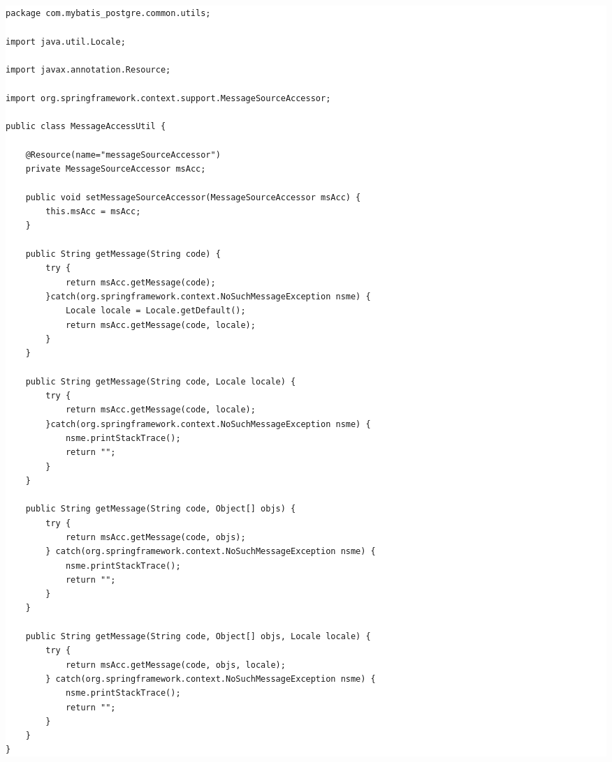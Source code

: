```
package com.mybatis_postgre.common.utils;

import java.util.Locale;

import javax.annotation.Resource;

import org.springframework.context.support.MessageSourceAccessor;

public class MessageAccessUtil {
	
	@Resource(name="messageSourceAccessor")
	private MessageSourceAccessor msAcc;
	
	public void setMessageSourceAccessor(MessageSourceAccessor msAcc) {
		this.msAcc = msAcc;
	}
	
	public String getMessage(String code) {
		try {
			return msAcc.getMessage(code);
		}catch(org.springframework.context.NoSuchMessageException nsme) {
			Locale locale = Locale.getDefault();
			return msAcc.getMessage(code, locale);
		}
	}
	
	public String getMessage(String code, Locale locale) {
		try {
			return msAcc.getMessage(code, locale);
		}catch(org.springframework.context.NoSuchMessageException nsme) {
			nsme.printStackTrace();
			return "";
		}
	}
	
	public String getMessage(String code, Object[] objs) {
		try {
			return msAcc.getMessage(code, objs);
		} catch(org.springframework.context.NoSuchMessageException nsme) {
		    nsme.printStackTrace();
		    return "";
		}
	}
	
	public String getMessage(String code, Object[] objs, Locale locale) {
		try {
			return msAcc.getMessage(code, objs, locale);
		} catch(org.springframework.context.NoSuchMessageException nsme) {
			nsme.printStackTrace();
			return "";
		}
	}
}
```
